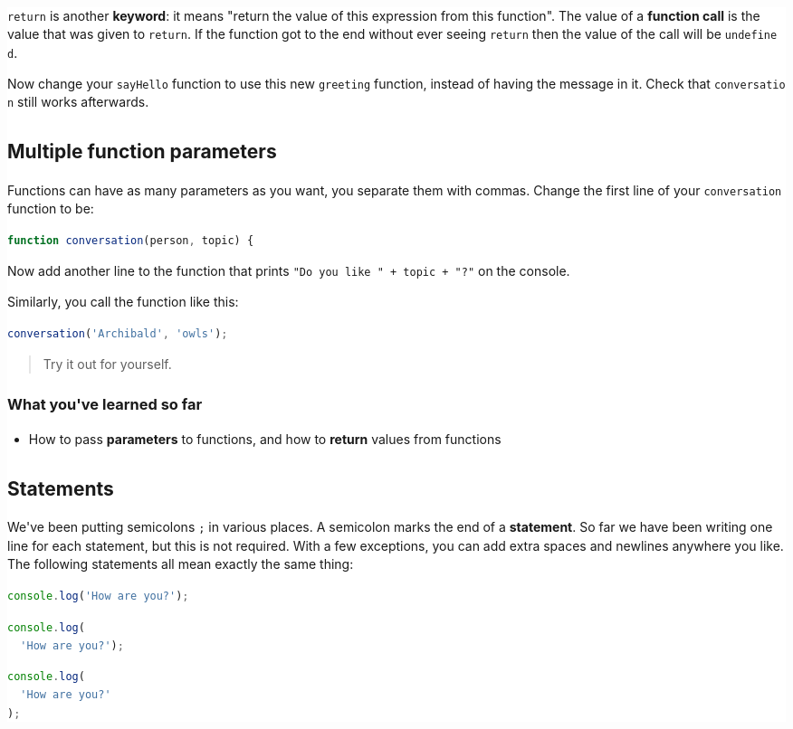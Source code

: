 `return` is another **keyword**: it means "return the value of this
expression from this function". The value of a **function call** is
the value that was given to `return`. If the function got to the end
without ever seeing `return` then the value of the call will be
`undefined`.

Now change your `sayHello` function to use this new `greeting`
function, instead of having the message in it. Check that
`conversation` still works afterwards.

## Multiple function parameters

Functions can have as many parameters as you want, you separate them
with commas. Change the first line of your `conversation` function to be:

```js
function conversation(person, topic) {
```

Now add another line to the function that prints `"Do you like " +
topic + "?"` on the console.

Similarly, you call the function like this:

```js
conversation('Archibald', 'owls');
```

> Try it out for yourself.

### What you've learned so far

* How to pass **parameters** to functions, and how to **return**
  values from functions

## Statements

We've been putting semicolons `;` in various places. A semicolon marks
the end of a **statement**. So far we have been writing one line for
each statement, but this is not required. With a few exceptions, you
can add extra spaces and newlines anywhere you like. The following
statements all mean exactly the same thing:

```js
console.log('How are you?');
```

```js
console.log(
  'How are you?');
```

```js
console.log(
  'How are you?'
);
```
